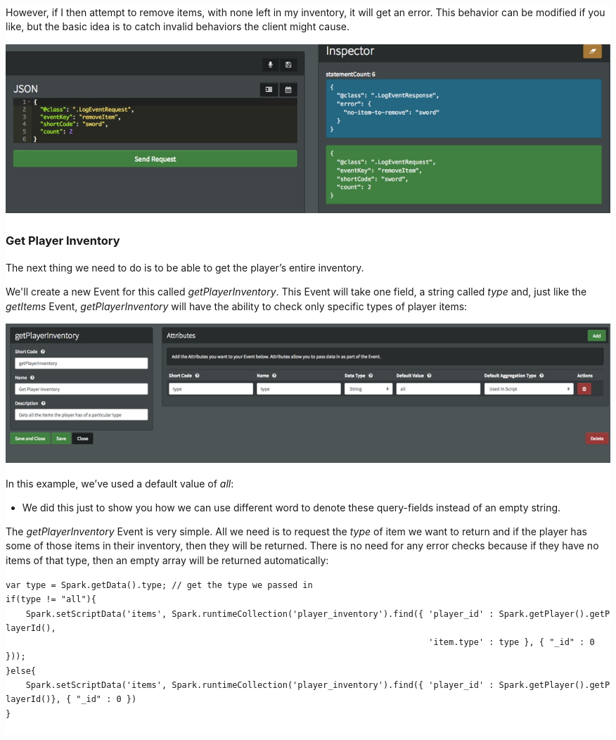 However, if I then attempt to remove items, with none left in my inventory, it will get an error. This behavior can be modified if you like, but the basic idea is to catch invalid behaviors the client might cause.

![](img/PlayerInvent/15.png)

### Get Player Inventory

The next thing we need to do is to be able to get the player’s entire inventory.

We'll create a new Event for this called *getPlayerInventory*. This Event will take one field, a string called *type* and, just like the *getItems* Event, *getPlayerInventory* will have the ability to check only specific types of player items:

![](img/PlayerInvent/16.png)

In this example, we’ve used a default value of *all*:
* We did this just to show you how we can use different word to denote these query-fields instead of an empty string.

The *getPlayerInventory* Event is very simple. All we need is to request the *type* of item we want to return and if the player has some of those items in their inventory, then they will be returned. There is no need for any error checks because if they have no items of that type, then an empty array will be returned automatically:

```
var type = Spark.getData().type; // get the type we passed in
if(type != "all"){
    Spark.setScriptData('items', Spark.runtimeCollection('player_inventory').find({ 'player_id' : Spark.getPlayer().getPlayerId(),
                                                                                    'item.type' : type }, { "_id" : 0 }));
}else{
    Spark.setScriptData('items', Spark.runtimeCollection('player_inventory').find({ 'player_id' : Spark.getPlayer().getPlayerId()}, { "_id" : 0 })
}


```
